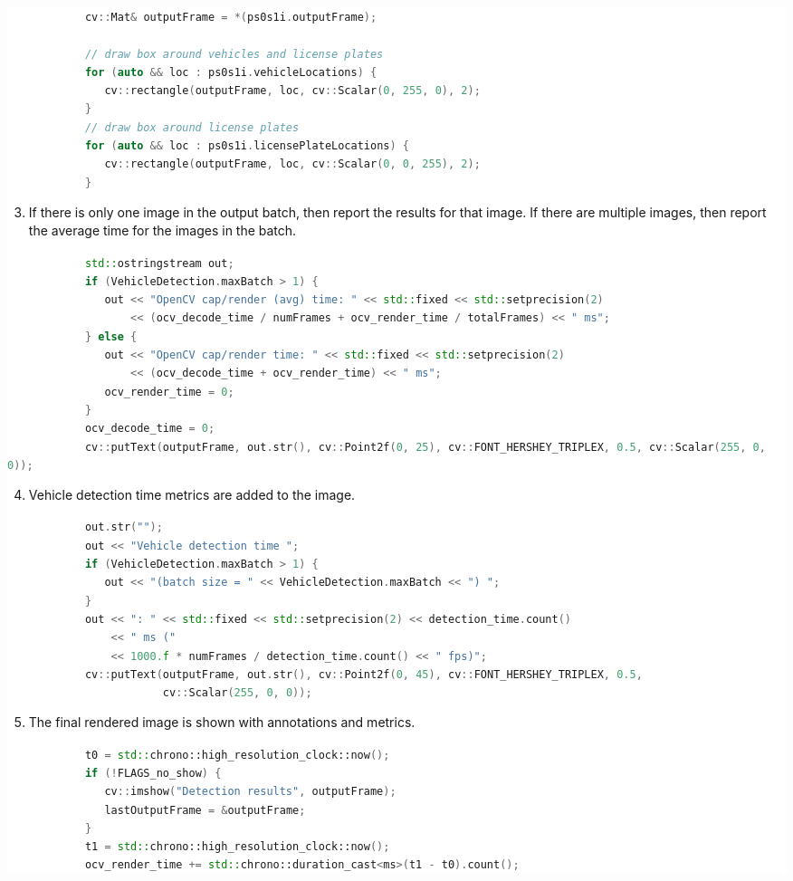 ```cpp
            cv::Mat& outputFrame = *(ps0s1i.outputFrame);

            // draw box around vehicles and license plates
            for (auto && loc : ps0s1i.vehicleLocations) {
               cv::rectangle(outputFrame, loc, cv::Scalar(0, 255, 0), 2);
            }
            // draw box around license plates
            for (auto && loc : ps0s1i.licensePlateLocations) {
               cv::rectangle(outputFrame, loc, cv::Scalar(0, 0, 255), 2);
            }
```


3. If there is only one image in the output batch, then report the results for that image.  If there are multiple images, then report the average time for the images in the batch.

```cpp
            std::ostringstream out;
            if (VehicleDetection.maxBatch > 1) {
               out << "OpenCV cap/render (avg) time: " << std::fixed << std::setprecision(2)
                   << (ocv_decode_time / numFrames + ocv_render_time / totalFrames) << " ms";
            } else {
               out << "OpenCV cap/render time: " << std::fixed << std::setprecision(2)
                   << (ocv_decode_time + ocv_render_time) << " ms";
               ocv_render_time = 0;
            }
            ocv_decode_time = 0;
            cv::putText(outputFrame, out.str(), cv::Point2f(0, 25), cv::FONT_HERSHEY_TRIPLEX, 0.5, cv::Scalar(255, 0, 0));
```


4. Vehicle detection time metrics are added to the image.

```cpp
            out.str("");
            out << "Vehicle detection time ";
            if (VehicleDetection.maxBatch > 1) {
               out << "(batch size = " << VehicleDetection.maxBatch << ") ";
            }
            out << ": " << std::fixed << std::setprecision(2) << detection_time.count()
                << " ms ("
                << 1000.f * numFrames / detection_time.count() << " fps)";
            cv::putText(outputFrame, out.str(), cv::Point2f(0, 45), cv::FONT_HERSHEY_TRIPLEX, 0.5,
                        cv::Scalar(255, 0, 0));
```


5. The final rendered image is shown with annotations and metrics.

```cpp
            t0 = std::chrono::high_resolution_clock::now();
            if (!FLAGS_no_show) {
               cv::imshow("Detection results", outputFrame);
               lastOutputFrame = &outputFrame;
            }
            t1 = std::chrono::high_resolution_clock::now();
            ocv_render_time += std::chrono::duration_cast<ms>(t1 - t0).count();
```
